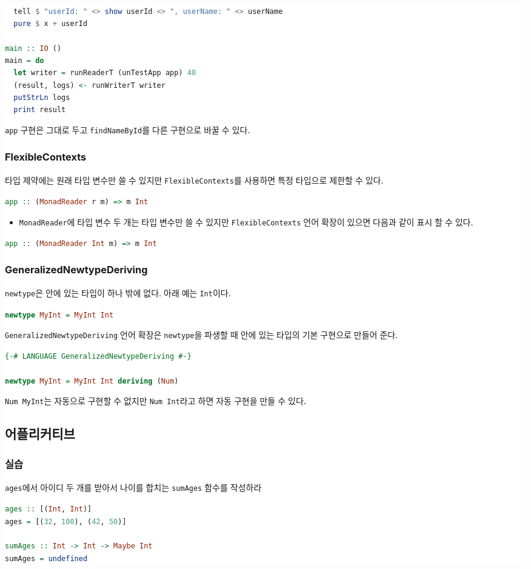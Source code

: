 ```haskell
  tell $ "userId: " <> show userId <> ", userName: " <> userName
  pure $ x + userId

main :: IO ()
main = do
  let writer = runReaderT (unTestApp app) 40
  (result, logs) <- runWriterT writer
  putStrLn logs
  print result
```

`app` 구현은 그대로 두고 `findNameById`를 다른 구현으로 바꿀 수 있다.

### FlexibleContexts

타입 제약에는 원래 타입 변수만 쓸 수 있지만 `FlexibleContexts`를 사용하면 특정 타입으로 제한할 수 있다.

```haskell
app :: (MonadReader r m) => m Int
```

* `MonadReader`에 타입 변수 두 개는 타입 변수만 쓸 수 있지만 `FlexibleContexts` 언어 확장이 있으면 다음과 같이 표시
  할 수 있다.

```haskell
app :: (MonadReader Int m) => m Int
```

### GeneralizedNewtypeDeriving

`newtype`은 안에 있는 타입이 하나 밖에 없다. 아래 예는 `Int`이다. 

```haskell
newtype MyInt = MyInt Int
```

`GeneralizedNewtypeDeriving` 언어 확장은 `newtype`을 파생할 때 안에 있는 타입의 기본 구현으로 만들어 준다.

```haskell
{-# LANGUAGE GeneralizedNewtypeDeriving #-}

newtype MyInt = MyInt Int deriving (Num)
```

`Num MyInt`는 자동으로 구현할 수 없지만 `Num Int`라고 하면 자동 구현을 만들 수 있다.

## 어플리커티브

### 실습

`ages`에서 아이디 두 개를 받아서 나이를 합치는 `sumAges` 함수를 작성하라

```haskell
ages :: [(Int, Int)]
ages = [(32, 100), (42, 50)]

sumAges :: Int -> Int -> Maybe Int
sumAges = undefined
```
